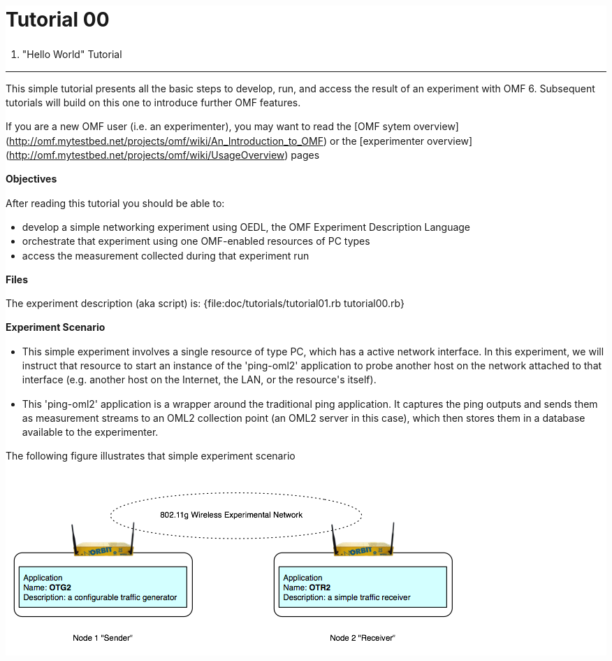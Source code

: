 # Tutorial 00



1. "Hello World" Tutorial
---------------------------

This simple tutorial presents all the basic steps to develop, run, and 
access the result of an experiment with OMF 6. 
Subsequent tutorials will build on this one to introduce further OMF
features.

If you are a new OMF user (i.e. an experimenter), you may want to read
the [OMF sytem overview]
(http://omf.mytestbed.net/projects/omf/wiki/An_Introduction_to_OMF)
or the [experimenter overview] 
(http://omf.mytestbed.net/projects/omf/wiki/UsageOverview)
pages

**Objectives**

After reading this tutorial you should be able to:

- develop a simple networking experiment using OEDL, the OMF Experiment
Description Language
- orchestrate that experiment using one OMF-enabled resources of PC types
- access the measurement collected during that experiment run

**Files**

The experiment description (aka script) is: 
{file:doc/tutorials/tutorial01.rb tutorial00.rb} 

**Experiment Scenario**

- This simple experiment involves a single resource of type PC, which has a
active network interface.
In this experiment, we will instruct that resource to start an instance of
the 'ping-oml2' application to probe another host on the network attached
to that interface (e.g. another host on the Internet, the LAN, or the 
resource's itself).

- This 'ping-oml2' application is a wrapper around the traditional ping 
application. It captures the ping outputs and sends them as measurement
streams to an OML2 collection point (an OML2 server in this case), which then
stores them in a database available to the experimenter.


The following figure illustrates that simple experiment scenario

![Figure 1. Simple experiment scenario](./fig-tut1.png)
